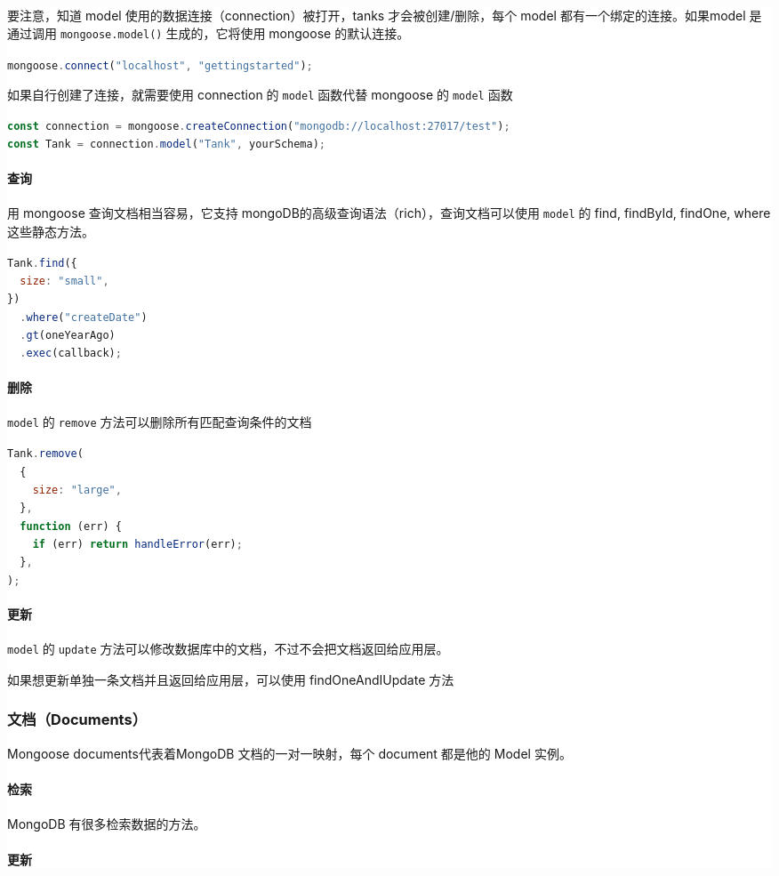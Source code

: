 要注意，知道 model 使用的数据连接（connection）被打开，tanks 才会被创建/删除，每个 model 都有一个绑定的连接。如果model 是通过调用 `mongoose.model()` 生成的，它将使用 mongoose 的默认连接。

```javascript
mongoose.connect("localhost", "gettingstarted");
```

如果自行创建了连接，就需要使用 connection 的 `model` 函数代替 mongoose 的 `model` 函数

```javascript
const connection = mongoose.createConnection("mongodb://localhost:27017/test");
const Tank = connection.model("Tank", yourSchema);
```

#### **查询**

用 mongoose 查询文档相当容易，它支持 mongoDB的高级查询语法（rich），查询文档可以使用 `model` 的 find, findById, findOne, where 这些静态方法。

```javascript
Tank.find({
  size: "small",
})
  .where("createDate")
  .gt(oneYearAgo)
  .exec(callback);
```

#### **删除**

`model` 的 `remove` 方法可以删除所有匹配查询条件的文档

```javascript
Tank.remove(
  {
    size: "large",
  },
  function (err) {
    if (err) return handleError(err);
  },
);
```

#### **更新**

`model` 的 `update` 方法可以修改数据库中的文档，不过不会把文档返回给应用层。

如果想更新单独一条文档并且返回给应用层，可以使用 findOneAndIUpdate 方法

### 文档（Documents）

Mongoose documents代表着MongoDB 文档的一对一映射，每个 document 都是他的 Model 实例。

#### **检索**

MongoDB 有很多检索数据的方法。

#### **更新**
